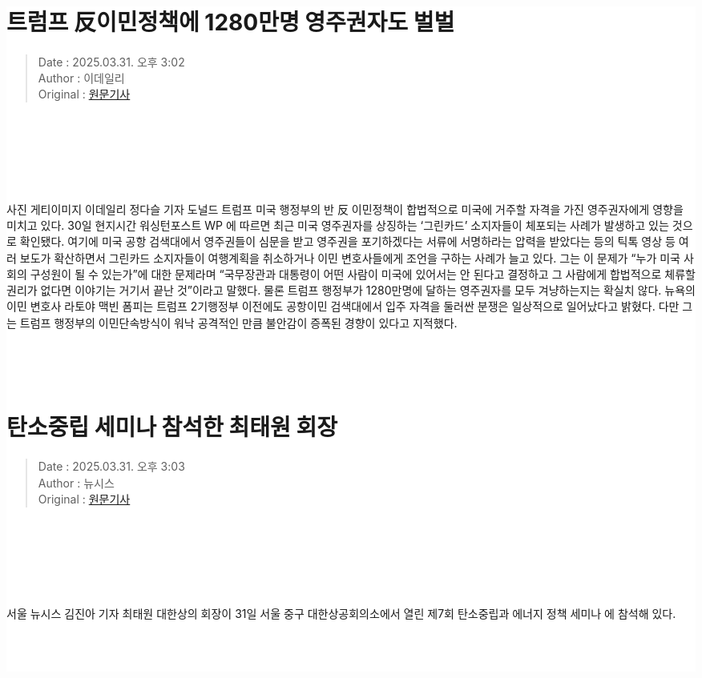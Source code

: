   
# 트럼프 反이민정책에 1280만명 영주권자도 벌벌  
  
> Date : 2025.03.31. 오후 3:02  
> Author : 이데일리  
> Original : [원문기사](https://n.news.naver.com/mnews/article/018/0005974900?sid=101)  
<br/>  
  
<img alt="" class="_LAZY_LOADING _LAZY_LOADING_INIT_HIDE" src="https://imgnews.pstatic.net/image/018/2025/03/31/0005974900_001_20250331150213819.jpg?type=w860" id="img1" style="display: none;"></img>  
<br/><br/>  
  
사진 게티이미지 이데일리 정다슬 기자 도널드 트럼프 미국 행정부의 반 反 이민정책이 합법적으로 미국에 거주할 자격을 가진 영주권자에게 영향을 미치고 있다.
30일 현지시간 워싱턴포스트 WP 에 따르면 최근 미국 영주권자를 상징하는 ‘그린카드’ 소지자들이 체포되는 사례가 발생하고 있는 것으로 확인됐다.
여기에 미국 공항 검색대에서 영주권들이 심문을 받고 영주권을 포기하겠다는 서류에 서명하라는 압력을 받았다는 등의 틱톡 영상 등 여러 보도가 확산하면서 그린카드 소지자들이 여행계획을 취소하거나 이민 변호사들에게 조언을 구하는 사례가 늘고 있다.
그는 이 문제가 “누가 미국 사회의 구성원이 될 수 있는가”에 대한 문제라며 “국무장관과 대통령이 어떤 사람이 미국에 있어서는 안 된다고 결정하고 그 사람에게 합법적으로 체류할 권리가 없다면 이야기는 거기서 끝난 것”이라고 말했다.
물론 트럼프 행정부가 1280만명에 달하는 영주권자를 모두 겨냥하는지는 확실치 않다.
뉴욕의 이민 변호사 라토야 맥빈 폼피는 트럼프 2기행정부 이전에도 공항이민 검색대에서 입주 자격을 둘러싼 분쟁은 일상적으로 일어났다고 밝혔다.
다만 그는 트럼프 행정부의 이민단속방식이 워낙 공격적인 만큼 불안감이 증폭된 경향이 있다고 지적했다.  
<br/><br/><br/>  

  
# 탄소중립 세미나 참석한 최태원 회장  
  
> Date : 2025.03.31. 오후 3:03  
> Author : 뉴시스  
> Original : [원문기사](https://n.news.naver.com/mnews/article/003/0013153584?sid=101)  
<br/>  
  
<img alt="" class="_LAZY_LOADING _LAZY_LOADING_INIT_HIDE" src="https://imgnews.pstatic.net/image/003/2025/03/31/NISI20250331_0020754105_web_20250331150207_20250331150318992.jpg?type=w860" id="img1" style="display: none;"></img>  
<br/><br/>  
  
서울 뉴시스 김진아 기자 최태원 대한상의 회장이 31일 서울 중구 대한상공회의소에서 열린 제7회 탄소중립과 에너지 정책 세미나 에 참석해 있다.  
<br/><br/><br/>  

